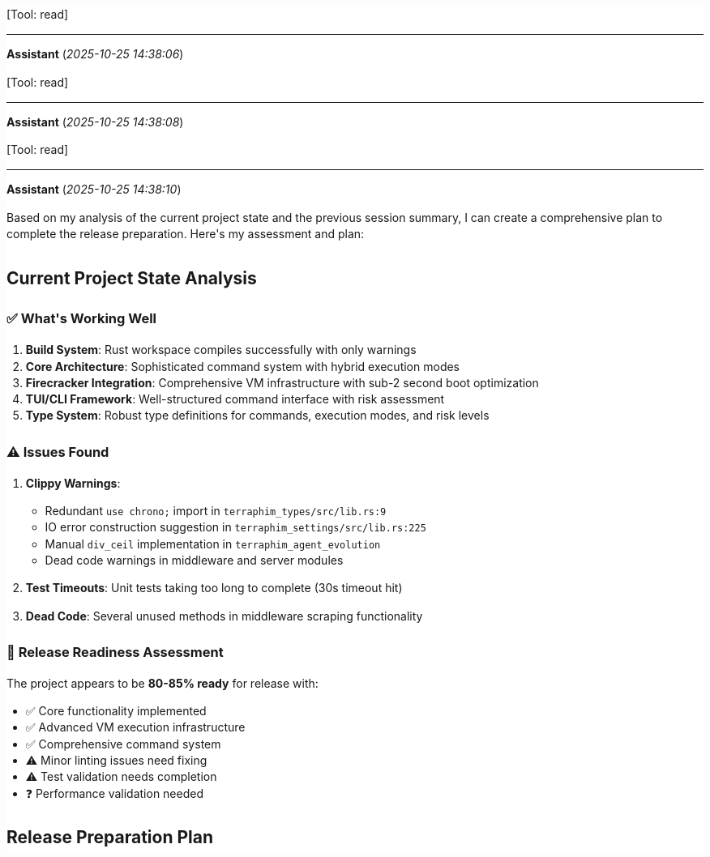 [Tool: read]

---

**Assistant** (*2025-10-25 14:38:06*)



[Tool: read]

---

**Assistant** (*2025-10-25 14:38:08*)



[Tool: read]

---

**Assistant** (*2025-10-25 14:38:10*)


Based on my analysis of the current project state and the previous session summary, I can create a comprehensive plan to complete the release preparation. Here's my assessment and plan:

## Current Project State Analysis

### ✅ **What's Working Well**
1. **Build System**: Rust workspace compiles successfully with only warnings
2. **Core Architecture**: Sophisticated command system with hybrid execution modes
3. **Firecracker Integration**: Comprehensive VM infrastructure with sub-2 second boot optimization
4. **TUI/CLI Framework**: Well-structured command interface with risk assessment
5. **Type System**: Robust type definitions for commands, execution modes, and risk levels

### ⚠️ **Issues Found**
1. **Clippy Warnings**: 
   - Redundant `use chrono;` import in `terraphim_types/src/lib.rs:9`
   - IO error construction suggestion in `terraphim_settings/src/lib.rs:225`
   - Manual `div_ceil` implementation in `terraphim_agent_evolution`
   - Dead code warnings in middleware and server modules

2. **Test Timeouts**: Unit tests taking too long to complete (30s timeout hit)

3. **Dead Code**: Several unused methods in middleware scraping functionality

### 🎯 **Release Readiness Assessment**
The project appears to be **80-85% ready** for release with:
- ✅ Core functionality implemented
- ✅ Advanced VM execution infrastructure
- ✅ Comprehensive command system
- ⚠️ Minor linting issues need fixing
- ⚠️ Test validation needs completion
- ❓ Performance validation needed

## Release Preparation Plan
